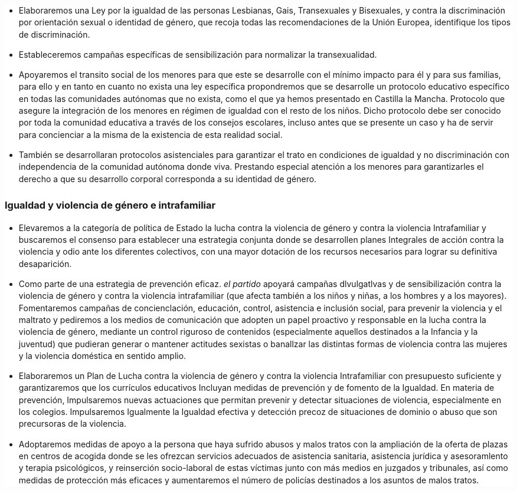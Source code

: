 - Elaboraremos una Ley por la igualdad de las personas Lesbianas, Gais,
Transexuales y Bisexuales, y contra la discriminación por orientación sexual o identidad
de género, que recoja todas las recomendaciones de la Unión Europea, identifique los tipos
de discriminación.

- Estableceremos campañas específicas de sensibilización para normalizar la
transexualidad.

- Apoyaremos el transito social de los menores para que este se desarrolle con
el mínimo impacto para él y para sus familias, para ello y en tanto en cuanto no exista una
ley específica propondremos que se desarrolle un protocolo educativo específico en todas
las comunidades autónomas que no exista, como el que ya hemos presentado en Castilla
la Mancha. Protocolo que asegure la integración de los menores en régimen de igualdad
con el resto de los niños. Dicho protocolo debe ser conocido por toda la comunidad
educativa a través de los consejos escolares, incluso antes que se presente un caso y ha
de servir para concienciar a la misma de la existencia de esta realidad social.

- También se desarrollaran protocolos asistenciales para garantizar el trato en
condiciones de igualdad y no discriminación con independencia de la comunidad
autónoma donde viva. Prestando especial atención a los menores para garantizarles el
derecho a que su desarrollo corporal corresponda a su identidad de género.

### Igualdad y violencia de género e intrafamiliar

- Elevaremos a la categoría de política de Estado la lucha contra la violencia de
género y contra la violencia Intrafamiliar y buscaremos el consenso para
establecer una estrategia conjunta donde se desarrollen planes Integrales de
acción contra la violencia y odio ante los diferentes colectivos, con una mayor
dotación de los recursos necesarios para lograr su definitiva desaparición.

- Como parte de una estrategia de prevención eficaz. *el partido* apoyará
campañas dlvulgatlvas y de sensibilización contra la violencia de género y contra
la violencia intrafamiliar (que afecta también a los niños y niñas, a los hombres y
a los mayores). Fomentaremos campañas de concienclación, educación, control,
asistencia e inclusión social, para prevenir la violencia y el maltrato y pediremos a
los medios de comunicación que adopten un papel proactivo y responsable en la
lucha contra la violencia de género, mediante un control riguroso de contenidos
(especialmente aquellos destinados a la Infancia y la juventud) que pudieran
generar o mantener actitudes sexistas o banallzar las distintas formas de violencia
contra las mujeres y la violencia doméstica en sentido amplio.

- Elaboraremos un Plan de Lucha contra la violencia de género y contra la violencia
Intrafamiliar con presupuesto suficiente y garantizaremos que los currículos
educativos Incluyan medidas de prevención y de fomento de la Igualdad. En
materia de prevención, Impulsaremos nuevas actuaciones que permitan prevenir
y detectar situaciones de violencia, especialmente en los colegios. Impulsaremos
Igualmente la Igualdad efectiva y detección precoz de situaciones de dominio o
abuso que son precursoras de la violencia.

- Adoptaremos medidas de apoyo a la persona que haya sufrido abusos y malos
tratos con la ampliación de la oferta de plazas en centros de acogida donde se les
ofrezcan servicios adecuados de asistencia sanitaria, asistencia jurídica y
asesoramlento y terapia psicológicos, y reinserción socio-laboral de estas
víctimas junto con más medios en juzgados y tribunales, así como medidas de
protección más eficaces y aumentaremos el número de policías destinados a los
asuntos de malos tratos.
